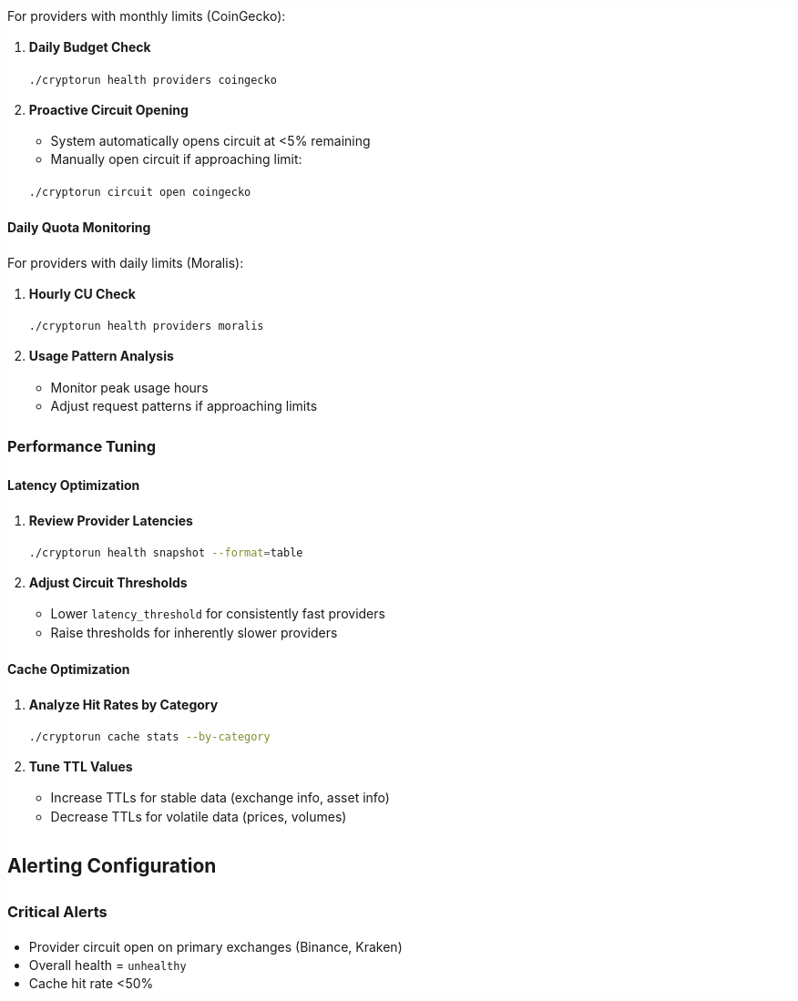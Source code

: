 For providers with monthly limits (CoinGecko):

1. **Daily Budget Check**
   ```bash
   ./cryptorun health providers coingecko
   ```

2. **Proactive Circuit Opening**
   - System automatically opens circuit at <5% remaining
   - Manually open circuit if approaching limit:
   ```bash
   ./cryptorun circuit open coingecko
   ```

#### Daily Quota Monitoring  

For providers with daily limits (Moralis):

1. **Hourly CU Check**
   ```bash
   ./cryptorun health providers moralis
   ```

2. **Usage Pattern Analysis**
   - Monitor peak usage hours
   - Adjust request patterns if approaching limits

### Performance Tuning

#### Latency Optimization

1. **Review Provider Latencies**
   ```bash
   ./cryptorun health snapshot --format=table
   ```

2. **Adjust Circuit Thresholds**
   - Lower `latency_threshold` for consistently fast providers
   - Raise thresholds for inherently slower providers

#### Cache Optimization

1. **Analyze Hit Rates by Category**
   ```bash
   ./cryptorun cache stats --by-category
   ```

2. **Tune TTL Values**
   - Increase TTLs for stable data (exchange info, asset info)
   - Decrease TTLs for volatile data (prices, volumes)

## Alerting Configuration

### Critical Alerts

- Provider circuit open on primary exchanges (Binance, Kraken)
- Overall health = `unhealthy`
- Cache hit rate <50%
